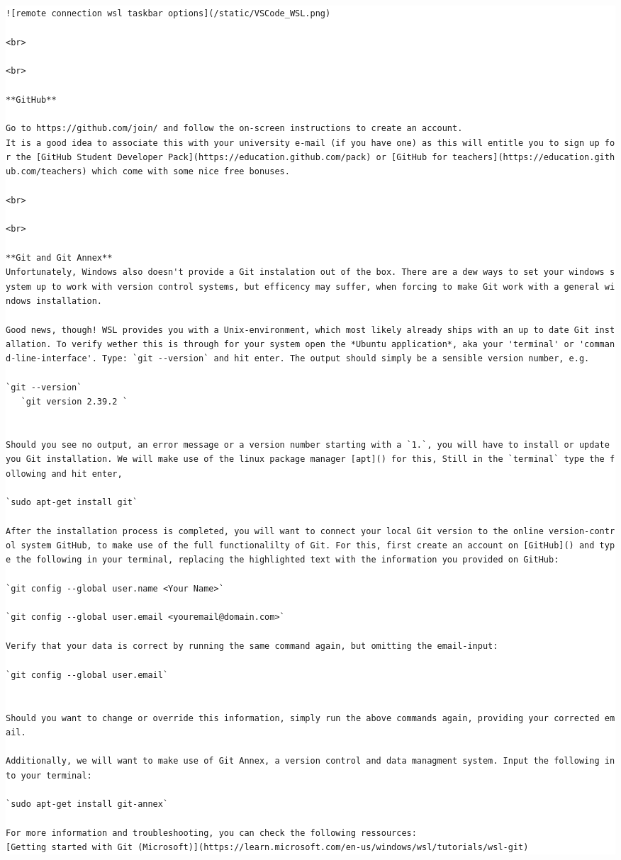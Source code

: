 ````{tab-set}
![remote connection wsl taskbar options](/static/VSCode_WSL.png)

<br>

<br>

**GitHub**

Go to https://github.com/join/ and follow the on-screen instructions to create an account.
It is a good idea to associate this with your university e-mail (if you have one) as this will entitle you to sign up for the [GitHub Student Developer Pack](https://education.github.com/pack) or [GitHub for teachers](https://education.github.com/teachers) which come with some nice free bonuses.

<br>

<br>

**Git and Git Annex**
Unfortunately, Windows also doesn't provide a Git instalation out of the box. There are a dew ways to set your windows system up to work with version control systems, but efficency may suffer, when forcing to make Git work with a general windows installation. 

Good news, though! WSL provides you with a Unix-environment, which most likely already ships with an up to date Git installation. To verify wether this is through for your system open the *Ubuntu application*, aka your 'terminal' or 'command-line-interface'. Type: `git --version` and hit enter. The output should simply be a sensible version number, e.g.

`git --version`
   `git version 2.39.2 `


Should you see no output, an error message or a version number starting with a `1.`, you will have to install or update you Git installation. We will make use of the linux package manager [apt]() for this, Still in the `terminal` type the following and hit enter,

`sudo apt-get install git`

After the installation process is completed, you will want to connect your local Git version to the online version-control system GitHub, to make use of the full functionalilty of Git. For this, first create an account on [GitHub]() and type the following in your terminal, replacing the highlighted text with the information you provided on GitHub:

`git config --global user.name <Your Name>`

`git config --global user.email <youremail@domain.com>`

Verify that your data is correct by running the same command again, but omitting the email-input:

`git config --global user.email`


Should you want to change or override this information, simply run the above commands again, providing your corrected email.

Additionally, we will want to make use of Git Annex, a version control and data managment system. Input the following into your terminal:

`sudo apt-get install git-annex`

For more information and troubleshooting, you can check the following ressources:
[Getting started with Git (Microsoft)](https://learn.microsoft.com/en-us/windows/wsl/tutorials/wsl-git)
````
